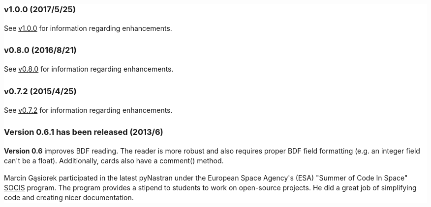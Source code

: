 ### v1.0.0 (2017/5/25)

See [v1.0.0](https://github.com/SteveDoyle2/pyNastran/releases/tag/v1.0.0) for information regarding enhancements.

### v0.8.0 (2016/8/21)

See [v0.8.0](https://github.com/SteveDoyle2/pyNastran/releases/tag/v0.8.0) for information regarding enhancements.

### v0.7.2 (2015/4/25)

See [v0.7.2](https://github.com/SteveDoyle2/pyNastran/releases) for information regarding enhancements.

### Version 0.6.1 has been released (2013/6)
**Version 0.6** improves BDF reading.  The reader is more robust and also requires proper BDF field formatting (e.g. an integer field can't be a float).  Additionally, cards also have a comment() method.

Marcin Gąsiorek participated in the latest pyNastran under the European Space Agency's (ESA) "Summer of Code In Space" [SOCIS](http://sophia.estec.esa.int/socis2012/?q=node/13) program.  The program provides a stipend to students to work on open-source projects.
He did a great job of simplifying code and creating nicer documentation.
